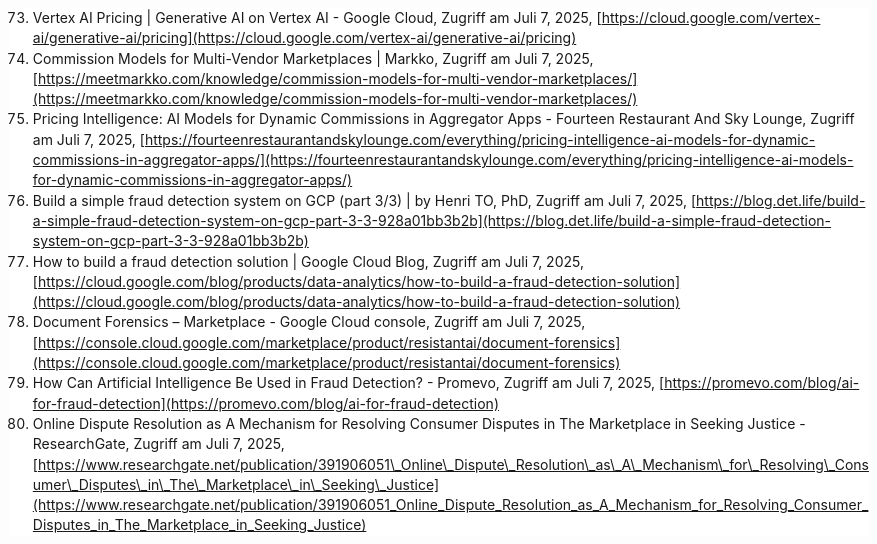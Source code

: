73. Vertex AI Pricing | Generative AI on Vertex AI \- Google Cloud, Zugriff am Juli 7, 2025, [https://cloud.google.com/vertex-ai/generative-ai/pricing](https://cloud.google.com/vertex-ai/generative-ai/pricing)  
74. Commission Models for Multi-Vendor Marketplaces | Markko, Zugriff am Juli 7, 2025, [https://meetmarkko.com/knowledge/commission-models-for-multi-vendor-marketplaces/](https://meetmarkko.com/knowledge/commission-models-for-multi-vendor-marketplaces/)  
75. Pricing Intelligence: AI Models for Dynamic Commissions in Aggregator Apps \- Fourteen Restaurant And Sky Lounge, Zugriff am Juli 7, 2025, [https://fourteenrestaurantandskylounge.com/everything/pricing-intelligence-ai-models-for-dynamic-commissions-in-aggregator-apps/](https://fourteenrestaurantandskylounge.com/everything/pricing-intelligence-ai-models-for-dynamic-commissions-in-aggregator-apps/)  
76. Build a simple fraud detection system on GCP (part 3/3) | by Henri TO, PhD, Zugriff am Juli 7, 2025, [https://blog.det.life/build-a-simple-fraud-detection-system-on-gcp-part-3-3-928a01bb3b2b](https://blog.det.life/build-a-simple-fraud-detection-system-on-gcp-part-3-3-928a01bb3b2b)  
77. How to build a fraud detection solution | Google Cloud Blog, Zugriff am Juli 7, 2025, [https://cloud.google.com/blog/products/data-analytics/how-to-build-a-fraud-detection-solution](https://cloud.google.com/blog/products/data-analytics/how-to-build-a-fraud-detection-solution)  
78. Document Forensics – Marketplace \- Google Cloud console, Zugriff am Juli 7, 2025, [https://console.cloud.google.com/marketplace/product/resistantai/document-forensics](https://console.cloud.google.com/marketplace/product/resistantai/document-forensics)  
79. How Can Artificial Intelligence Be Used in Fraud Detection? \- Promevo, Zugriff am Juli 7, 2025, [https://promevo.com/blog/ai-for-fraud-detection](https://promevo.com/blog/ai-for-fraud-detection)  
80. Online Dispute Resolution as A Mechanism for Resolving Consumer Disputes in The Marketplace in Seeking Justice \- ResearchGate, Zugriff am Juli 7, 2025, [https://www.researchgate.net/publication/391906051\_Online\_Dispute\_Resolution\_as\_A\_Mechanism\_for\_Resolving\_Consumer\_Disputes\_in\_The\_Marketplace\_in\_Seeking\_Justice](https://www.researchgate.net/publication/391906051_Online_Dispute_Resolution_as_A_Mechanism_for_Resolving_Consumer_Disputes_in_The_Marketplace_in_Seeking_Justice)  
